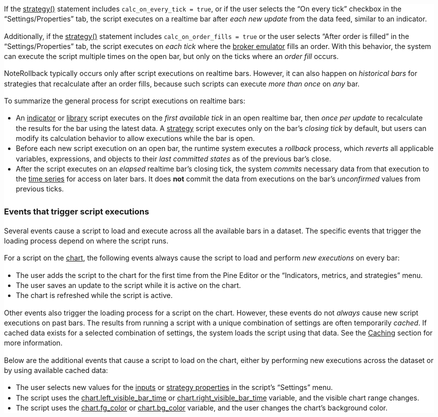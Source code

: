 If the [strategy()](https://www.tradingview.com/pine-script-reference/v6/#fun_strategy) statement includes `calc_on_every_tick = true`, or if the user selects the “On every tick” checkbox in the “Settings/Properties” tab, the script executes on a realtime bar after *each new update* from the data feed, similar to an indicator.

Additionally, if the [strategy()](https://www.tradingview.com/pine-script-reference/v6/#fun_strategy) statement includes `calc_on_order_fills = true` or the user selects “After order is filled” in the “Settings/Properties” tab, the script executes on *each tick* where the [broker emulator](https://www.tradingview.com/pine-script-docs/concepts/strategies/#broker-emulator) fills an order. With this behavior, the system can execute the script multiple times on the open bar, but only on the ticks where an *order fill* occurs.

NoteRollback typically occurs only after script executions on realtime bars. However, it can also happen on *historical bars* for strategies that recalculate after an order fills, because such scripts can execute *more than once* on *any* bar.

To summarize the general process for script executions on realtime bars:

-   An [indicator](https://www.tradingview.com/pine-script-reference/v6/#fun_indicator) or [library](https://www.tradingview.com/pine-script-reference/v6/#fun_library) script executes on the *first available tick* in an open realtime bar, then *once per update* to recalculate the results for the bar using the latest data. A [strategy](https://www.tradingview.com/pine-script-reference/v6/#fun_strategy) script executes only on the bar’s *closing tick* by default, but users can modify its calculation behavior to allow executions while the bar is open.
-   Before each new script execution on an open bar, the runtime system executes a *rollback* process, which *reverts* all applicable variables, expressions, and objects to their *last committed states* as of the previous bar’s close.
-   After the script executes on an *elapsed* realtime bar’s closing tick, the system *commits* necessary data from that execution to the [time series](https://www.tradingview.com/pine-script-docs/language/execution-model/#time-series) for access on later bars. It does **not** commit the data from executions on the bar’s *unconfirmed* values from previous ticks.

### Events that trigger script executions

Several events cause a script to load and execute across all the available bars in a dataset. The specific events that trigger the loading process depend on where the script runs.

For a script on the [chart](https://www.tradingview.com/chart/), the following events always cause the script to load and perform *new executions* on every bar:

-   The user adds the script to the chart for the first time from the Pine Editor or the “Indicators, metrics, and strategies” menu.
-   The user saves an update to the script while it is active on the chart.
-   The chart is refreshed while the script is active.

Other events also trigger the loading process for a script on the chart. However, these events do not *always* cause new script executions on past bars. The results from running a script with a unique combination of settings are often temporarily *cached*. If cached data exists for a selected combination of settings, the system loads the script using that data. See the [Caching](https://www.tradingview.com/pine-script-docs/language/execution-model/#caching) section for more information.

Below are the additional events that cause a script to load on the chart, either by performing new executions across the dataset or by using available cached data:

-   The user selects new values for the [inputs](https://www.tradingview.com/pine-script-docs/concepts/inputs/) or [strategy properties](https://www.tradingview.com/support/solutions/43000628599-strategy-properties/) in the script’s “Settings” menu.
-   The script uses the [chart.left\_visible\_bar\_time](https://www.tradingview.com/pine-script-reference/v6/#var_chart.left_visible_bar_time) or [chart.right\_visible\_bar\_time](https://www.tradingview.com/pine-script-reference/v6/#var_chart.right_visible_bar_time) variable, and the visible chart range changes.
-   The script uses the [chart.fg\_color](https://www.tradingview.com/pine-script-reference/v6/#var_chart.fg_color) or [chart.bg\_color](https://www.tradingview.com/pine-script-reference/v6/#var_chart.bg_color) variable, and the user changes the chart’s background color.